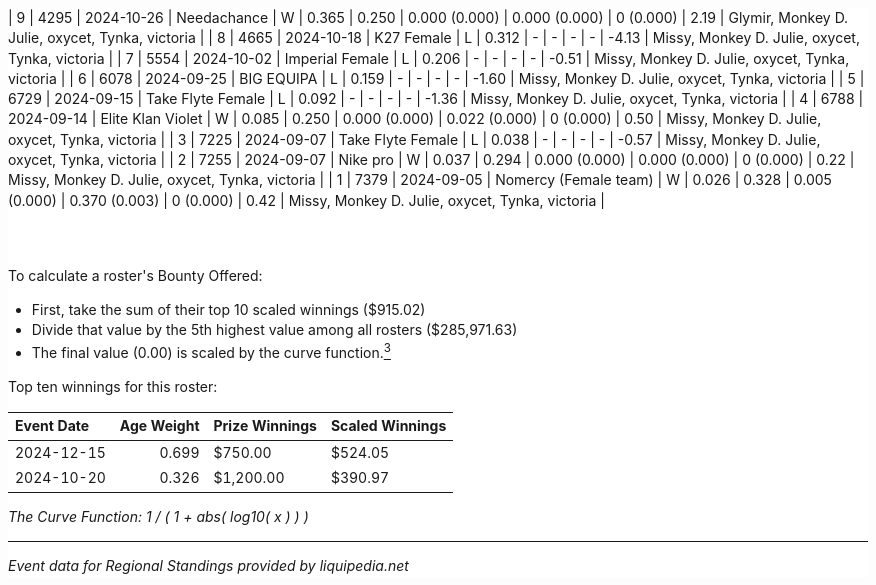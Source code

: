 |            9 |     4295 | 2024-10-26 | Needachance            | W   | 0.365      | 0.250        | 0.000 (0.000)    | 0.000 (0.000)    | 0 (0.000) |     2.19 | Glymir, Monkey D. Julie, oxycet, Tynka, victoria  |
|            8 |     4665 | 2024-10-18 | K27 Female             | L   | 0.312      | -            | -                | -                | -         |    -4.13 | Missy, Monkey D. Julie, oxycet, Tynka, victoria   |
|            7 |     5554 | 2024-10-02 | Imperial Female        | L   | 0.206      | -            | -                | -                | -         |    -0.51 | Missy, Monkey D. Julie, oxycet, Tynka, victoria   |
|            6 |     6078 | 2024-09-25 | BIG EQUIPA             | L   | 0.159      | -            | -                | -                | -         |    -1.60 | Missy, Monkey D. Julie, oxycet, Tynka, victoria   |
|            5 |     6729 | 2024-09-15 | Take Flyte Female      | L   | 0.092      | -            | -                | -                | -         |    -1.36 | Missy, Monkey D. Julie, oxycet, Tynka, victoria   |
|            4 |     6788 | 2024-09-14 | Elite Klan Violet      | W   | 0.085      | 0.250        | 0.000 (0.000)    | 0.022 (0.000)    | 0 (0.000) |     0.50 | Missy, Monkey D. Julie, oxycet, Tynka, victoria   |
|            3 |     7225 | 2024-09-07 | Take Flyte Female      | L   | 0.038      | -            | -                | -                | -         |    -0.57 | Missy, Monkey D. Julie, oxycet, Tynka, victoria   |
|            2 |     7255 | 2024-09-07 | Nike pro               | W   | 0.037      | 0.294        | 0.000 (0.000)    | 0.000 (0.000)    | 0 (0.000) |     0.22 | Missy, Monkey D. Julie, oxycet, Tynka, victoria   |
|            1 |     7379 | 2024-09-05 | Nomercy (Female team)  | W   | 0.026      | 0.328        | 0.005 (0.000)    | 0.370 (0.003)    | 0 (0.000) |     0.42 | Missy, Monkey D. Julie, oxycet, Tynka, victoria   |

<br />
<span id="table2"></span><br />
To calculate a roster's Bounty Offered:<br />

- First, take the sum of their top 10 scaled winnings ($915.02)
- Divide that value by the 5th highest value among all rosters ($285,971.63)
- The final value (0.00) is scaled by the curve function.[<sup>3</sup>](#curveFunction)

Top ten winnings for this roster:<br />

| Event Date | Age Weight | Prize Winnings | Scaled Winnings |
| :- | -: | :- | :- |
| 2024-12-15 |      0.699 | $750.00        | $524.05         |
| 2024-10-20 |      0.326 | $1,200.00      | $390.97         |


<span id="curveFunction"></span>_The Curve Function: 1 / ( 1 + abs( log10( x ) ) )_<br />

---
_Event data for Regional Standings provided by liquipedia.net_<br />
